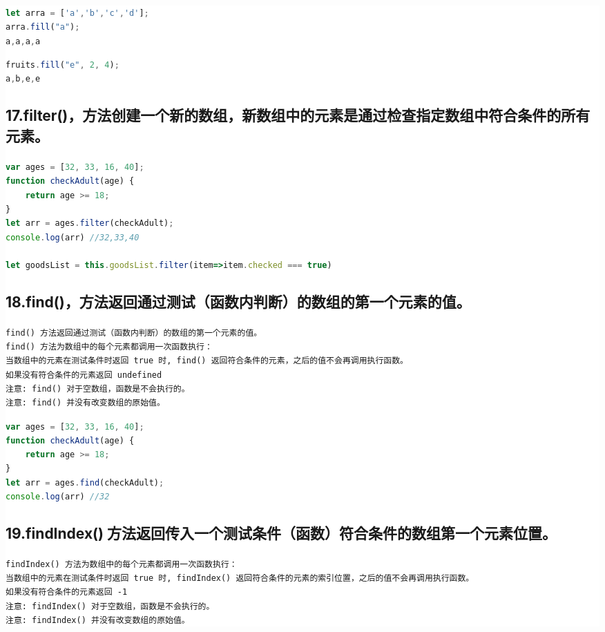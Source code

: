 ```js
let arra = ['a','b','c','d'];
arra.fill("a");
a,a,a,a
```

```js
fruits.fill("e", 2, 4);
a,b,e,e
```

## 17.filter()，方法创建一个新的数组，新数组中的元素是通过检查指定数组中符合条件的所有元素。

```js
var ages = [32, 33, 16, 40];
function checkAdult(age) {
    return age >= 18;
}
let arr = ages.filter(checkAdult);
console.log(arr) //32,33,40

let goodsList = this.goodsList.filter(item=>item.checked === true)
```

## 18.find()，方法返回通过测试（函数内判断）的数组的第一个元素的值。

```
find() 方法返回通过测试（函数内判断）的数组的第一个元素的值。
find() 方法为数组中的每个元素都调用一次函数执行：
当数组中的元素在测试条件时返回 true 时, find() 返回符合条件的元素，之后的值不会再调用执行函数。
如果没有符合条件的元素返回 undefined
注意: find() 对于空数组，函数是不会执行的。
注意: find() 并没有改变数组的原始值。
```

```js
var ages = [32, 33, 16, 40];
function checkAdult(age) {
    return age >= 18;
}
let arr = ages.find(checkAdult);
console.log(arr) //32
```

## 19.findIndex() 方法返回传入一个测试条件（函数）符合条件的数组第一个元素位置。

```
findIndex() 方法为数组中的每个元素都调用一次函数执行：
当数组中的元素在测试条件时返回 true 时, findIndex() 返回符合条件的元素的索引位置，之后的值不会再调用执行函数。
如果没有符合条件的元素返回 -1
注意: findIndex() 对于空数组，函数是不会执行的。
注意: findIndex() 并没有改变数组的原始值。
```
